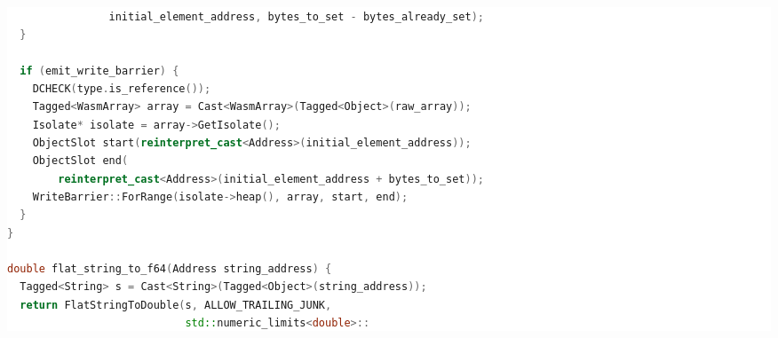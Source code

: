 ```cpp
                initial_element_address, bytes_to_set - bytes_already_set);
  }

  if (emit_write_barrier) {
    DCHECK(type.is_reference());
    Tagged<WasmArray> array = Cast<WasmArray>(Tagged<Object>(raw_array));
    Isolate* isolate = array->GetIsolate();
    ObjectSlot start(reinterpret_cast<Address>(initial_element_address));
    ObjectSlot end(
        reinterpret_cast<Address>(initial_element_address + bytes_to_set));
    WriteBarrier::ForRange(isolate->heap(), array, start, end);
  }
}

double flat_string_to_f64(Address string_address) {
  Tagged<String> s = Cast<String>(Tagged<Object>(string_address));
  return FlatStringToDouble(s, ALLOW_TRAILING_JUNK,
                            std::numeric_limits<double>::
```